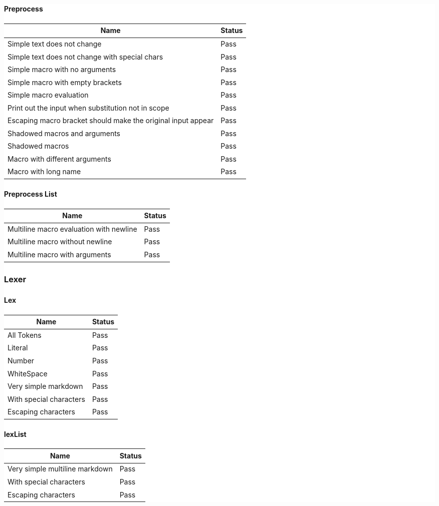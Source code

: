 #### Preprocess

|Name|Status|
|---|---|
|Simple text does not change|Pass|
|Simple text does not change with special chars|Pass|
|Simple macro with no arguments|Pass|
|Simple macro with empty brackets|Pass|
|Simple macro evaluation|Pass|
|Print out the input when substitution not in scope|Pass|
|Escaping macro bracket should make the original input appear|Pass|
|Shadowed macros and arguments|Pass|
|Shadowed macros|Pass|
|Macro with different arguments|Pass|
|Macro with long name|Pass|

#### Preprocess List

|Name|Status|
|---|---|
|Multiline macro evaluation with newline|Pass|
|Multiline macro without newline|Pass|
|Multiline macro with arguments|Pass|

### Lexer

#### Lex

|Name|Status|
|---|---|
|All Tokens|Pass|
|Literal|Pass|
|Number|Pass|
|WhiteSpace|Pass|
|Very simple markdown|Pass|
|With special characters|Pass|
|Escaping characters|Pass|

#### lexList

|Name|Status|
|---|---|
|Very simple multiline markdown|Pass|
|With special characters|Pass|
|Escaping characters|Pass|
